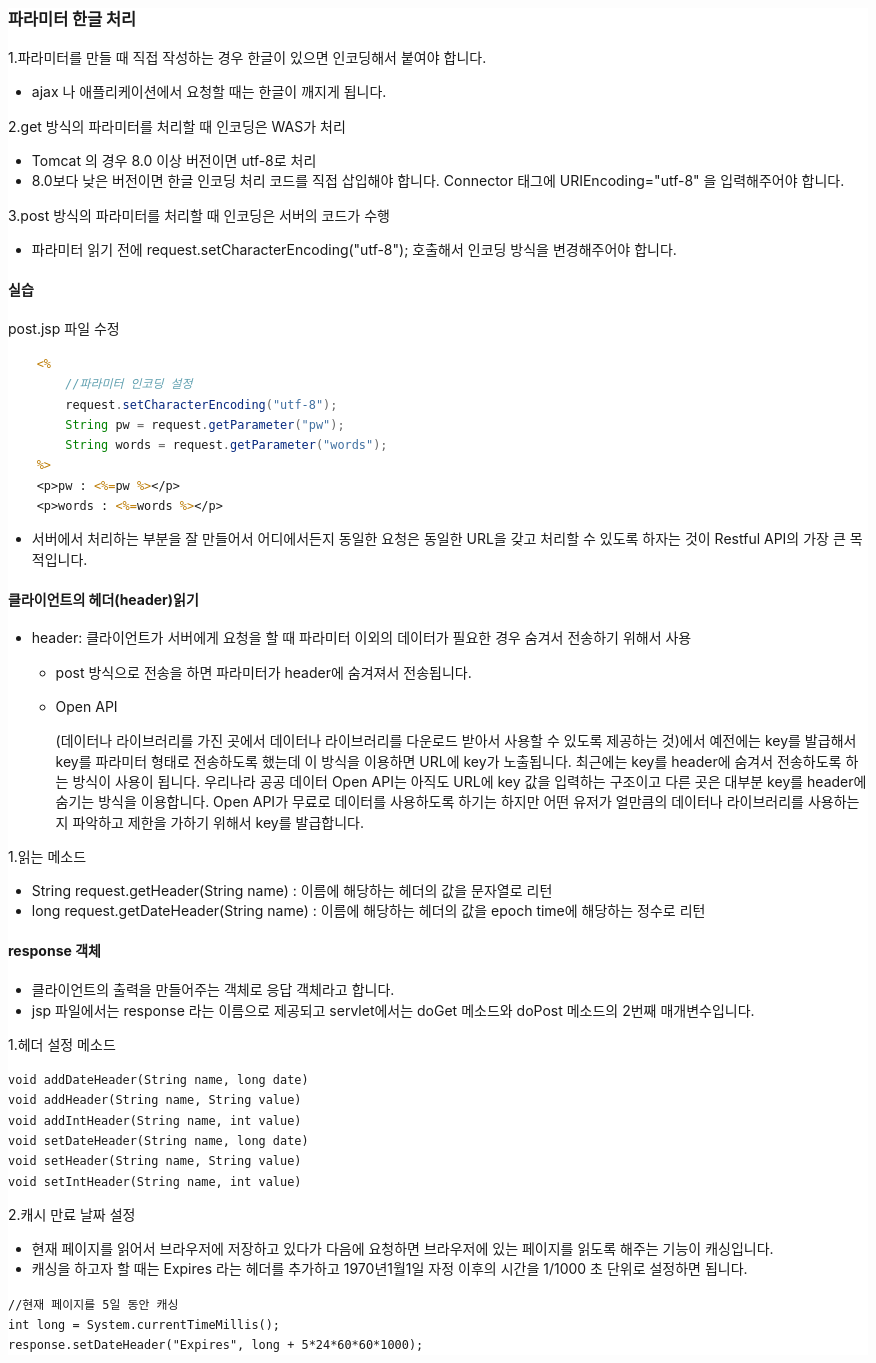 ### 파라미터 한글 처리

1.파라미터를 만들 때 직접 작성하는 경우 한글이 있으면 인코딩해서 붙여야 합니다.

* ajax 나 애플리케이션에서 요청할 때는 한글이 깨지게 됩니다.

2.get 방식의 파라미터를 처리할 때 인코딩은 WAS가 처리

* Tomcat 의 경우 8.0 이상 버전이면 utf-8로 처리
* 8.0보다 낮은 버전이면 한글 인코딩 처리 코드를 직접 삽입해야 합니다.
  Connector 태그에 URIEncoding="utf-8" 을 입력해주어야 합니다.

3.post 방식의 파라미터를 처리할 때 인코딩은 서버의 코드가 수행

* 파라미터 읽기 전에 request.setCharacterEncoding("utf-8");  호출해서 인코딩 방식을 변경해주어야 합니다.

#### 실습

post.jsp 파일 수정

```jsp
	<%
		//파라미터 인코딩 설정
		request.setCharacterEncoding("utf-8");
		String pw = request.getParameter("pw");
		String words = request.getParameter("words");
	%>
	<p>pw : <%=pw %></p>
	<p>words : <%=words %></p>
```

* 서버에서 처리하는 부분을 잘 만들어서 어디에서든지 동일한 요청은 동일한 URL을 갖고 처리할 수 있도록 하자는 것이 Restful API의 가장 큰 목적입니다.

#### 클라이언트의 헤더(header)읽기

* header: 클라이언트가 서버에게 요청을 할 때 파라미터 이외의 데이터가 필요한 경우 숨겨서 전송하기 위해서 사용

  * post 방식으로 전송을 하면 파라미터가 header에 숨겨져서 전송됩니다.

  * Open API

    (데이터나 라이브러리를 가진 곳에서 데이터나 라이브러리를 다운로드 받아서 사용할 수 있도록 제공하는 것)에서 예전에는 key를 발급해서 key를 파라미터 형태로 전송하도록 했는데 이 방식을 이용하면 URL에 key가 노출됩니다.
    최근에는 key를 header에 숨겨서 전송하도록 하는 방식이 사용이 됩니다.
    우리나라 공공 데이터 Open API는 아직도 URL에 key 값을 입력하는 구조이고 다른 곳은 대부분 key를 header에 숨기는 방식을 이용합니다.
    Open API가 무료로 데이터를 사용하도록 하기는 하지만 어떤 유저가 얼만큼의 데이터나 라이브러리를 사용하는지 파악하고 제한을 가하기 위해서 key를 발급합니다. 

1.읽는 메소드
* String request.getHeader(String name) : 이름에 해당하는 헤더의 값을 문자열로 리턴
* long request.getDateHeader(String name) : 이름에 해당하는 헤더의 값을 epoch time에 해당하는 정수로 리턴

#### response 객체
* 클라이언트의 출력을 만들어주는 객체로 응답 객체라고 합니다.
* jsp 파일에서는 response 라는 이름으로 제공되고 servlet에서는 doGet 메소드와 doPost 메소드의 2번째 매개변수입니다.

1.헤더 설정 메소드
```
void addDateHeader(String name, long date)
void addHeader(String name, String value)
void addIntHeader(String name, int value)
void setDateHeader(String name, long date)
void setHeader(String name, String value)
void setIntHeader(String name, int value)
```
2.캐시 만료 날짜 설정
* 현재 페이지를 읽어서 브라우저에 저장하고 있다가 다음에 요청하면 브라우저에 있는 페이지를 읽도록 해주는 기능이 캐싱입니다.
* 캐싱을 하고자 할 때는 Expires 라는 헤더를 추가하고 1970년1월1일 자정 이후의 시간을 1/1000 초 단위로 설정하면 됩니다.
```
//현재 페이지를 5일 동안 캐싱
int long = System.currentTimeMillis();
response.setDateHeader("Expires", long + 5*24*60*60*1000);
```